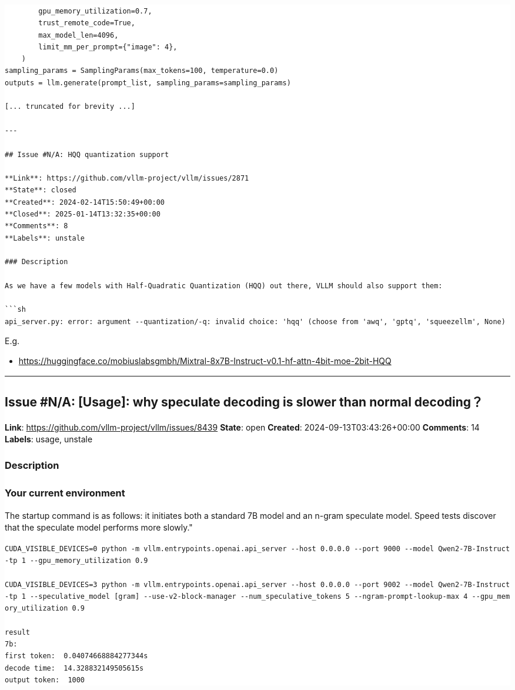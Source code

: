 ```
        gpu_memory_utilization=0.7,
        trust_remote_code=True,
        max_model_len=4096,
        limit_mm_per_prompt={"image": 4},
    )
sampling_params = SamplingParams(max_tokens=100, temperature=0.0)
outputs = llm.generate(prompt_list, sampling_params=sampling_params)

[... truncated for brevity ...]

---

## Issue #N/A: HQQ quantization support

**Link**: https://github.com/vllm-project/vllm/issues/2871
**State**: closed
**Created**: 2024-02-14T15:50:49+00:00
**Closed**: 2025-01-14T13:32:35+00:00
**Comments**: 8
**Labels**: unstale

### Description

As we have a few models with Half-Quadratic Quantization (HQQ) out there, VLLM should also support them:

```sh
api_server.py: error: argument --quantization/-q: invalid choice: 'hqq' (choose from 'awq', 'gptq', 'squeezellm', None)
```

E.g.
* https://huggingface.co/mobiuslabsgmbh/Mixtral-8x7B-Instruct-v0.1-hf-attn-4bit-moe-2bit-HQQ

---

## Issue #N/A: [Usage]:  why speculate decoding is slower than normal decoding？

**Link**: https://github.com/vllm-project/vllm/issues/8439
**State**: open
**Created**: 2024-09-13T03:43:26+00:00
**Comments**: 14
**Labels**: usage, unstale

### Description

### Your current environment

The startup command is as follows: it initiates both a standard 7B model and an n-gram speculate model. Speed tests  discover that the speculate model performs more slowly."
```text
CUDA_VISIBLE_DEVICES=0 python -m vllm.entrypoints.openai.api_server --host 0.0.0.0 --port 9000 --model Qwen2-7B-Instruct -tp 1 --gpu_memory_utilization 0.9

CUDA_VISIBLE_DEVICES=3 python -m vllm.entrypoints.openai.api_server --host 0.0.0.0 --port 9002 --model Qwen2-7B-Instruct -tp 1 --speculative_model [gram] --use-v2-block-manager --num_speculative_tokens 5 --ngram-prompt-lookup-max 4 --gpu_memory_utilization 0.9

result
7b:
first token:  0.04074668884277344s
decode time:  14.328832149505615s
output token:  1000
```